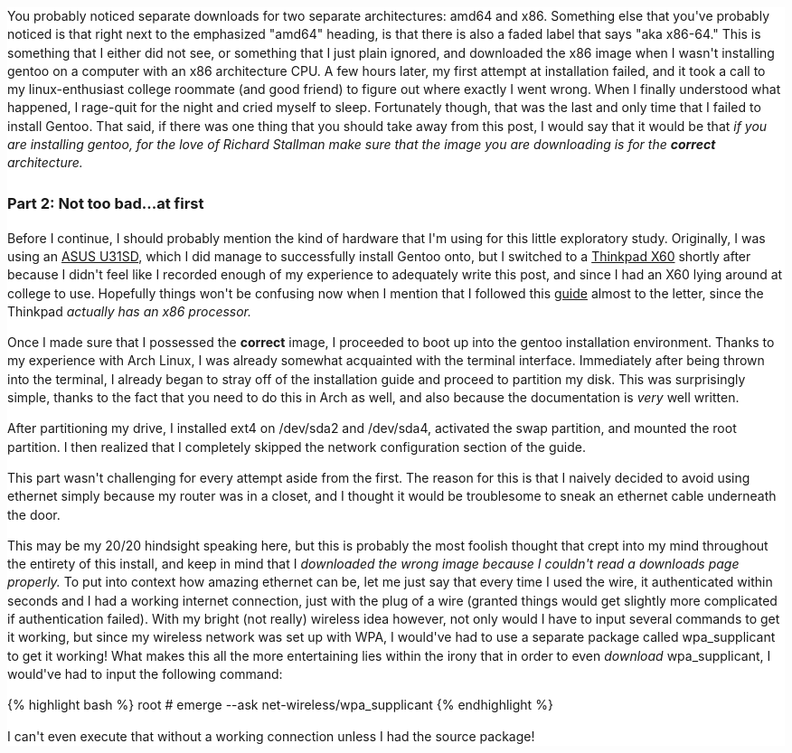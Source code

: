 You probably noticed separate downloads for two separate architectures: amd64 and x86. Something else that you've probably noticed is that right next to the emphasized "amd64" heading, is that there is also a faded label that says "aka x86-64." This is something that I either did not see, or something that I just plain ignored, and downloaded the x86 image when I wasn't installing gentoo on a computer with an x86 architecture CPU. A few hours later, my first attempt at installation failed, and it took a call to my linux-enthusiast college roommate (and good friend) to figure out where exactly I went wrong. When I finally understood what happened, I rage-quit for the night and cried myself to sleep. Fortunately though, that was the last and only time that I failed to install Gentoo. That said, if there was one thing that you should take away from this post, I would say that it would be that _if you are installing gentoo, for the love of Richard Stallman make sure that the image you are downloading is for the **correct** architecture._

### **Part 2: Not too bad...at first**

Before I continue, I should probably mention the kind of hardware that I'm using for this little exploratory study. Originally, I was using an [ASUS U31SD](https://www.asus.com/Laptops/U31SD/), which I did manage to successfully install Gentoo onto, but I switched to a [Thinkpad X60](https://www.cnet.com/products/thinkpad-x60/specs/) shortly after because I didn't feel like I recorded enough of my experience to adequately write this post, and since I had an X60 lying around at college to use. Hopefully things won't be confusing now when I mention that I followed this [guide](https://wiki.gentoo.org/wiki/Handbook:X86/Full/Installation) almost to the letter, since the Thinkpad _actually has an x86 processor._

Once I made sure that I possessed the __correct__ image, I proceeded to boot up into the gentoo installation environment. Thanks to my experience with Arch Linux, I was already somewhat acquainted with the terminal interface. Immediately after being thrown into the terminal, I already began to stray off of the installation guide and proceed to partition my disk. This was surprisingly simple, thanks to the fact that you need to do this in Arch as well, and also because the documentation is _very_ well written. 

After partitioning my drive, I installed ext4 on /dev/sda2 and /dev/sda4, activated the swap partition, and mounted the root partition. I then realized that I completely skipped the network configuration section of the guide.

This part wasn't challenging for every attempt aside from the first. The reason for this is that I naively decided to avoid using ethernet simply because my router was in a closet, and I thought it would be troublesome to sneak an ethernet cable underneath the door. 

This may be my 20/20 hindsight speaking here, but this is probably the most foolish thought that crept into my mind throughout the entirety of this install, and keep in mind that I _downloaded the wrong image because I couldn't read a downloads page properly._ To put into context how amazing ethernet can be, let me just say that every time I used the wire, it authenticated within seconds and I had a working internet connection, just with the plug of a wire (granted things would get slightly more complicated if authentication failed). With my bright (not really) wireless idea however, not only would I have to input several commands to get it working, but since my wireless network was set up with WPA, I would've had to use a separate package called wpa_supplicant to get it working! What makes this all the more entertaining lies within the irony that in order to even _download_ wpa_supplicant, I would've had to input the following command:

{% highlight bash %}
root # emerge --ask net-wireless/wpa_supplicant
{% endhighlight %}

I can't even execute that without a working connection unless I had the source package!
